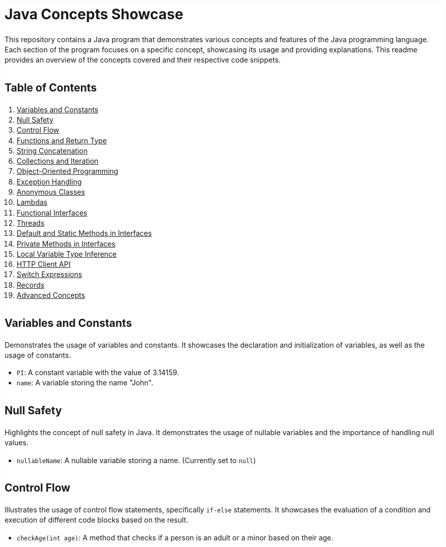# Java Concepts Showcase

This repository contains a Java program that demonstrates various concepts and features of the Java programming language. Each section of the program focuses on a specific concept, showcasing its usage and providing explanations. This readme provides an overview of the concepts covered and their respective code snippets.

## Table of Contents

1. [Variables and Constants](#variables-and-constants)
2. [Null Safety](#null-safety)
3. [Control Flow](#control-flow)
4. [Functions and Return Type](#functions-and-return-type)
5. [String Concatenation](#string-concatenation)
6. [Collections and Iteration](#collections-and-iteration)
7. [Object-Oriented Programming](#object-oriented-programming)
8. [Exception Handling](#exception-handling)
9. [Anonymous Classes](#anonymous-classes)
10. [Lambdas](#lambdas)
11. [Functional Interfaces](#functional-interfaces)
12. [Threads](#threads)
13. [Default and Static Methods in Interfaces](#default-and-static-methods-in-interfaces)
14. [Private Methods in Interfaces](#private-methods-in-interfaces)
15. [Local Variable Type Inference](#local-variable-type-inference)
16. [HTTP Client API](#http-client-api)
17. [Switch Expressions](#switch-expressions)
18. [Records](#records)
19. [Advanced Concepts](#advanced-concepts)

## Variables and Constants

Demonstrates the usage of variables and constants. It showcases the declaration and initialization of variables, as well as the usage of constants.

- `PI`: A constant variable with the value of 3.14159.
- `name`: A variable storing the name "John".

## Null Safety

Highlights the concept of null safety in Java. It demonstrates the usage of nullable variables and the importance of handling null values.

- `nullableName`: A nullable variable storing a name. (Currently set to `null`)

## Control Flow

Illustrates the usage of control flow statements, specifically `if-else` statements. It showcases the evaluation of a condition and execution of different code blocks based on the result.

- `checkAge(int age)`: A method that checks if a person is an adult or a minor based on their age.
